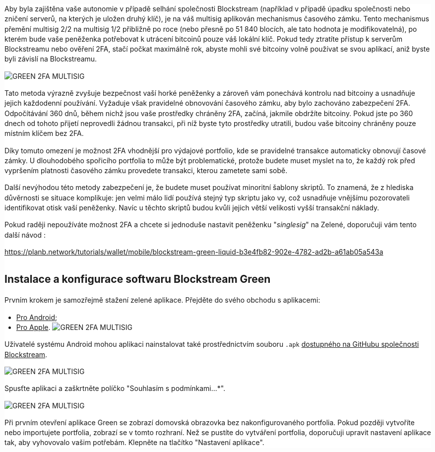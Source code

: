 Aby byla zajištěna vaše autonomie v případě selhání společnosti Blockstream (například v případě úpadku společnosti nebo zničení serverů, na kterých je uložen druhý klíč), je na váš multisig aplikován mechanismus časového zámku. Tento mechanismus přemění multisig 2/2 na multisig 1/2 přibližně po roce (nebo přesně po 51 840 blocích, ale tato hodnota je modifikovatelná), po kterém bude vaše peněženka potřebovat k utrácení bitcoinů pouze váš lokální klíč. Pokud tedy ztratíte přístup k serverům Blockstreamu nebo ověření 2FA, stačí počkat maximálně rok, abyste mohli své bitcoiny volně používat se svou aplikací, aniž byste byli závislí na Blockstreamu.

![GREEN 2FA MULTISIG](assets/fr/02.webp)

Tato metoda výrazně zvyšuje bezpečnost vaší horké peněženky a zároveň vám ponechává kontrolu nad bitcoiny a usnadňuje jejich každodenní používání. Vyžaduje však pravidelné obnovování časového zámku, aby bylo zachováno zabezpečení 2FA. Odpočítávání 360 dnů, během nichž jsou vaše prostředky chráněny 2FA, začíná, jakmile obdržíte bitcoiny. Pokud jste po 360 dnech od tohoto přijetí neprovedli žádnou transakci, při níž byste tyto prostředky utratili, budou vaše bitcoiny chráněny pouze místním klíčem bez 2FA.

Díky tomuto omezení je možnost 2FA vhodnější pro výdajové portfolio, kde se pravidelné transakce automaticky obnovují časové zámky. U dlouhodobého spořicího portfolia to může být problematické, protože budete muset myslet na to, že každý rok před vypršením platnosti časového zámku provedete transakci, kterou zametete sami sobě.

Další nevýhodou této metody zabezpečení je, že budete muset používat minoritní šablony skriptů. To znamená, že z hlediska důvěrnosti se situace komplikuje: jen velmi málo lidí používá stejný typ skriptu jako vy, což usnadňuje vnějšímu pozorovateli identifikovat otisk vaší peněženky. Navíc u těchto skriptů budou kvůli jejich větší velikosti vyšší transakční náklady.

Pokud raději nepoužíváte možnost 2FA a chcete si jednoduše nastavit peněženku "*singlesig*" na Zelené, doporučuji vám tento další návod :

https://planb.network/tutorials/wallet/mobile/blockstream-green-liquid-b3e4fb82-902e-4782-ad2b-a61ab05a543a

## Instalace a konfigurace softwaru Blockstream Green

Prvním krokem je samozřejmě stažení zelené aplikace. Přejděte do svého obchodu s aplikacemi:

- [Pro Android](https://play.google.com/store/apps/details?id=com.greenaddress.greenbits_android_wallet);
- [Pro Apple](https://apps.apple.com/us/app/green-bitcoin-wallet/id1402243590).
![GREEN 2FA MULTISIG](assets/fr/03.webp)

Uživatelé systému Android mohou aplikaci nainstalovat také prostřednictvím souboru `.apk` [dostupného na GitHubu společnosti Blockstream](https://github.com/Blockstream/green_android/releases).

![GREEN 2FA MULTISIG](assets/fr/04.webp)

Spusťte aplikaci a zaškrtněte políčko "Souhlasím s podmínkami...*".

![GREEN 2FA MULTISIG](assets/fr/05.webp)

Při prvním otevření aplikace Green se zobrazí domovská obrazovka bez nakonfigurovaného portfolia. Pokud později vytvoříte nebo importujete portfolia, zobrazí se v tomto rozhraní. Než se pustíte do vytváření portfolia, doporučuji upravit nastavení aplikace tak, aby vyhovovalo vašim potřebám. Klepněte na tlačítko "Nastavení aplikace".

